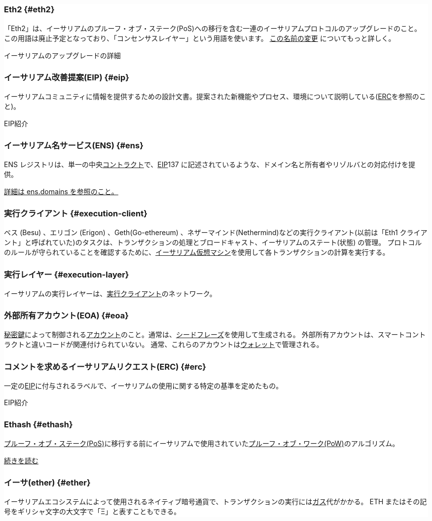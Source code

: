 ### Eth2 {#eth2}

「Eth2」は、イーサリアムのプルーフ・オブ・ステーク(PoS)への移行を含む一連のイーサリアムプロトコルのアップグレードのこと。 この用語は廃止予定となっており、「コンセンサスレイヤー」という用語を使います。 [この名前の変更](https://blog.ethereum.org/2022/01/24/the-great-eth2-renaming/) についてもっと詳しく。

<DocLink to="/upgrades/">
  イーサリアムのアップグレードの詳細
</DocLink>

### イーサリアム改善提案(EIP) {#eip}

イーサリアムコミュニティに情報を提供するための設計文書。提案された新機能やプロセス、環境について説明している([ERC](#erc)を参照のこと)。

<DocLink to="/eips/">
  EIP紹介
</DocLink>

### イーサリアム名サービス(ENS) {#ens}

ENS レジストリは、単一の中央[コントラクト](#smart-contract)で、[EIP](#eip)137 に記述されているような、ドメイン名と所有者やリゾルバとの対応付けを提供。

[詳細は ens.domains を参照のこと。](https://ens.domains)

### 実行クライアント {#execution-client}

ベス (Besu) 、エリゴン (Erigon) 、Geth(Go-ethereum) 、ネザーマインド(Nethermind)などの実行クライアント(以前は「Eth1 クライアント」と呼ばれていた)のタスクは、トランザクションの処理とブロードキャスト、イーサリアムのステート(状態) の管理。 プロトコルのルールが守られていることを確認するために、[イーサリアム仮想マシン](#evm)を使用して各トランザクションの計算を実行する。

### 実行レイヤー {#execution-layer}

イーサリアムの実行レイヤーは、[実行クライアント](#execution-client)のネットワーク。

### 外部所有アカウント(EOA) {#eoa}

[秘密鍵](#private-key)によって制御される[アカウント](#account)のこと。通常は、[シードフレーズ](#hd-wallet-seed)を使用して生成される。 外部所有アカウントは、スマートコントラクトと違いコードが関連付けられていない。 通常、これらのアカウントは[ウォレット](#wallet)で管理される。

### コメントを求めるイーサリアムリクエスト(ERC) {#erc}

一定の[EIP](#eip)に付与されるラベルで、イーサリアムの使用に関する特定の基準を定めたもの。

<DocLink to="/eips/">
  EIP紹介
</DocLink>

### Ethash {#ethash}

[プルーフ・オブ・ステーク(PoS)](#pos)に移行する前にイーサリアムで使用されていた[プルーフ・オブ・ワーク(PoW)](#pow)のアルゴリズム。

[続きを読む](/developers/docs/consensus-mechanisms/pow/mining/mining-algorithms/ethash)

### イーサ(ether) {#ether}

イーサリアムエコシステムによって使用されるネイティブ暗号通貨で、トランザクションの実行には[ガス](#gas)代がかかる。 ETH またはその記号をギリシャ文字の大文字で「Ξ」と表すこともできる。
